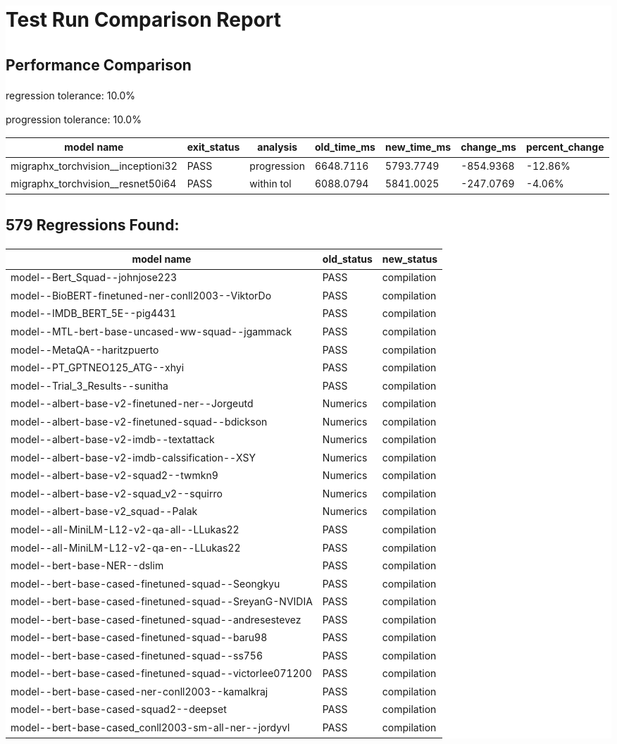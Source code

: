 # Test Run Comparison Report

## Performance Comparison

regression tolerance: 10.0%

progression tolerance: 10.0%

|model name|exit_status|analysis|old_time_ms|new_time_ms|change_ms|percent_change|
|---|---|---|---|---|---|---|
|migraphx_torchvision__inceptioni32|PASS|progression|6648.7116|5793.7749|-854.9368|-12.86%|
|migraphx_torchvision__resnet50i64|PASS|within tol|6088.0794|5841.0025|-247.0769|-4.06%|

## 579 Regressions Found:

|model name|old_status|new_status|
|---|---|---|
|model--Bert_Squad--johnjose223|PASS|compilation|
|model--BioBERT-finetuned-ner-conll2003--ViktorDo|PASS|compilation|
|model--IMDB_BERT_5E--pig4431|PASS|compilation|
|model--MTL-bert-base-uncased-ww-squad--jgammack|PASS|compilation|
|model--MetaQA--haritzpuerto|PASS|compilation|
|model--PT_GPTNEO125_ATG--xhyi|PASS|compilation|
|model--Trial_3_Results--sunitha|PASS|compilation|
|model--albert-base-v2-finetuned-ner--Jorgeutd|Numerics|compilation|
|model--albert-base-v2-finetuned-squad--bdickson|Numerics|compilation|
|model--albert-base-v2-imdb--textattack|Numerics|compilation|
|model--albert-base-v2-imdb-calssification--XSY|Numerics|compilation|
|model--albert-base-v2-squad2--twmkn9|Numerics|compilation|
|model--albert-base-v2-squad_v2--squirro|Numerics|compilation|
|model--albert-base-v2_squad--Palak|Numerics|compilation|
|model--all-MiniLM-L12-v2-qa-all--LLukas22|PASS|compilation|
|model--all-MiniLM-L12-v2-qa-en--LLukas22|PASS|compilation|
|model--bert-base-NER--dslim|PASS|compilation|
|model--bert-base-cased-finetuned-squad--Seongkyu|PASS|compilation|
|model--bert-base-cased-finetuned-squad--SreyanG-NVIDIA|PASS|compilation|
|model--bert-base-cased-finetuned-squad--andresestevez|PASS|compilation|
|model--bert-base-cased-finetuned-squad--baru98|PASS|compilation|
|model--bert-base-cased-finetuned-squad--ss756|PASS|compilation|
|model--bert-base-cased-finetuned-squad--victorlee071200|PASS|compilation|
|model--bert-base-cased-ner-conll2003--kamalkraj|PASS|compilation|
|model--bert-base-cased-squad2--deepset|PASS|compilation|
|model--bert-base-cased_conll2003-sm-all-ner--jordyvl|PASS|compilation|